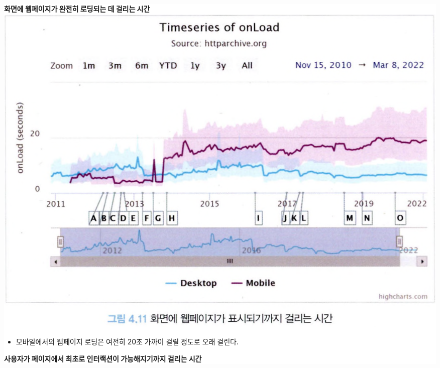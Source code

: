 **화면에 웹페이지가 완전히 로딩되는 데 걸리는 시간**
![alt text](image-2.png)

- 모바일에서의 웹페이지 로딩은 여전히 20초 가까이 걸릴 정도로 오래 걸린다.

**사용자가 페이지에서 최초로 인터랙션이 가능해지기까지 걸리는 시간**